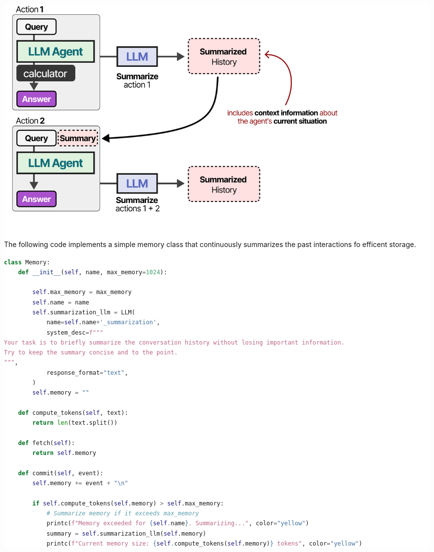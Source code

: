   <img src="assets/medium-term.png" alt="medium-term" style="width: 80%;">
</p>
<br>

The following code implements a simple memory class that continuously summarizes the past interactions fo efficent storage. 

```python
class Memory:
    def __init__(self, name, max_memory=1024):
        
        self.max_memory = max_memory
        self.name = name
        self.summarization_llm = LLM(
            name=self.name+'_summarization',
            system_desc=f"""
Your task is to briefly summarize the conversation history without losing important information.
Try to keep the summary concise and to the point.
""",
            response_format="text",
        )
        self.memory = ""

    def compute_tokens(self, text):
        return len(text.split())
    
    def fetch(self):
        return self.memory
    
    def commit(self, event):
        self.memory += event + "\n"

        if self.compute_tokens(self.memory) > self.max_memory:
            # Summarize memory if it exceeds max_memory
            printc(f"Memory exceeded for {self.name}. Summarizing...", color="yellow")
            summary = self.summarization_llm(self.memory)
            printc(f"Current memory size: {self.compute_tokens(self.memory)} tokens", color="yellow")
```